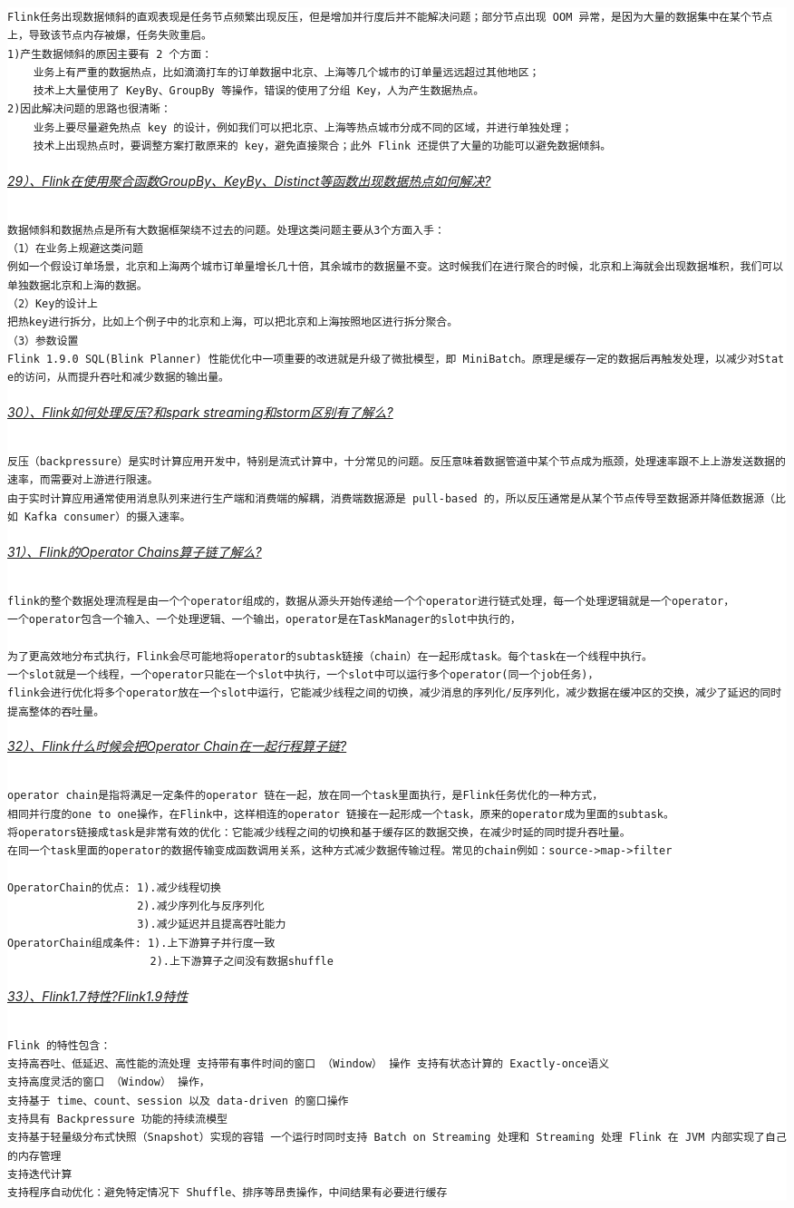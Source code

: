     Flink任务出现数据倾斜的直观表现是任务节点频繁出现反压，但是增加并行度后并不能解决问题；部分节点出现 OOM 异常，是因为大量的数据集中在某个节点上，导致该节点内存被爆，任务失败重启。
    1)产生数据倾斜的原因主要有 2 个方面：
        业务上有严重的数据热点，比如滴滴打车的订单数据中北京、上海等几个城市的订单量远远超过其他地区；
        技术上大量使用了 KeyBy、GroupBy 等操作，错误的使用了分组 Key，人为产生数据热点。
    2)因此解决问题的思路也很清晰：
        业务上要尽量避免热点 key 的设计，例如我们可以把北京、上海等热点城市分成不同的区域，并进行单独处理；
        技术上出现热点时，要调整方案打散原来的 key，避免直接聚合；此外 Flink 还提供了大量的功能可以避免数据倾斜。

###### [29）、Flink在使用聚合函数GroupBy、KeyBy、Distinct等函数出现数据热点如何解决?]()
    数据倾斜和数据热点是所有大数据框架绕不过去的问题。处理这类问题主要从3个方面入手：
    （1）在业务上规避这类问题
    例如一个假设订单场景，北京和上海两个城市订单量增长几十倍，其余城市的数据量不变。这时候我们在进行聚合的时候，北京和上海就会出现数据堆积，我们可以单独数据北京和上海的数据。
    （2）Key的设计上
    把热key进行拆分，比如上个例子中的北京和上海，可以把北京和上海按照地区进行拆分聚合。
    （3）参数设置
    Flink 1.9.0 SQL(Blink Planner) 性能优化中一项重要的改进就是升级了微批模型，即 MiniBatch。原理是缓存一定的数据后再触发处理，以减少对State的访问，从而提升吞吐和减少数据的输出量。

###### [30）、Flink如何处理反压?和spark streaming和storm区别有了解么?]()
    反压（backpressure）是实时计算应用开发中，特别是流式计算中，十分常见的问题。反压意味着数据管道中某个节点成为瓶颈，处理速率跟不上上游发送数据的速率，而需要对上游进行限速。
    由于实时计算应用通常使用消息队列来进行生产端和消费端的解耦，消费端数据源是 pull-based 的，所以反压通常是从某个节点传导至数据源并降低数据源（比如 Kafka consumer）的摄入速率。

###### [31）、Flink的Operator Chains算子链了解么?]()
    flink的整个数据处理流程是由一个个operator组成的，数据从源头开始传递给一个个operator进行链式处理，每一个处理逻辑就是一个operator，
    一个operator包含一个输入、一个处理逻辑、一个输出，operator是在TaskManager的slot中执行的，
    
    为了更高效地分布式执行，Flink会尽可能地将operator的subtask链接（chain）在一起形成task。每个task在一个线程中执行。
    一个slot就是一个线程，一个operator只能在一个slot中执行，一个slot中可以运行多个operator(同一个job任务)，
    flink会进行优化将多个operator放在一个slot中运行，它能减少线程之间的切换，减少消息的序列化/反序列化，减少数据在缓冲区的交换，减少了延迟的同时提高整体的吞吐量。

###### [32）、Flink什么时候会把Operator Chain在一起行程算子链?]()
    operator chain是指将满足一定条件的operator 链在一起，放在同一个task里面执行，是Flink任务优化的一种方式，
    相同并行度的one to one操作，在Flink中，这样相连的operator 链接在一起形成一个task，原来的operator成为里面的subtask。
    将operators链接成task是非常有效的优化：它能减少线程之间的切换和基于缓存区的数据交换，在减少时延的同时提升吞吐量。
    在同一个task里面的operator的数据传输变成函数调用关系，这种方式减少数据传输过程。常见的chain例如：source->map->filter
    
    OperatorChain的优点: 1).减少线程切换
                        2).减少序列化与反序列化
                        3).减少延迟并且提高吞吐能力
    OperatorChain组成条件: 1).上下游算子并行度一致
                          2).上下游算子之间没有数据shuffle

###### [33）、Flink1.7特性?Flink1.9特性]()
    Flink 的特性包含：
    支持高吞吐、低延迟、高性能的流处理 支持带有事件时间的窗口 （Window） 操作 支持有状态计算的 Exactly-once语义
    支持高度灵活的窗口 （Window） 操作，
    支持基于 time、count、session 以及 data-driven 的窗口操作
    支持具有 Backpressure 功能的持续流模型
    支持基于轻量级分布式快照（Snapshot）实现的容错 一个运行时同时支持 Batch on Streaming 处理和 Streaming 处理 Flink 在 JVM 内部实现了自己的内存管理
    支持迭代计算
    支持程序自动优化：避免特定情况下 Shuffle、排序等昂贵操作，中间结果有必要进行缓存
    